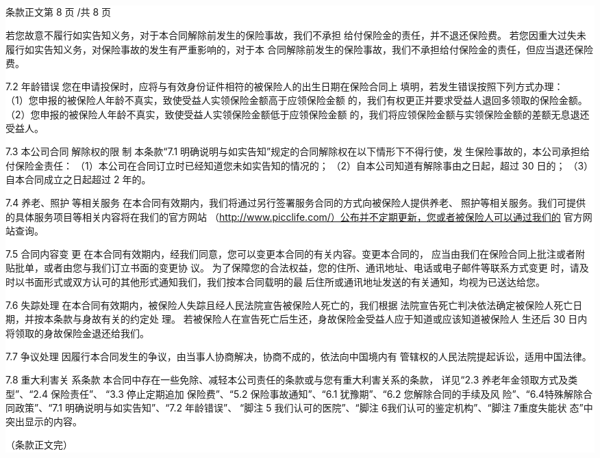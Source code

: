条款正文第 8 页 /共 8 页 
 
若您故意不履行如实告知义务，对于本合同解除前发生的保险事故，我们不承担
给付保险金的责任，并不退还保险费。 
若您因重大过失未履行如实告知义务，对保险事故的发生有严重影响的，对于本
合同解除前发生的保险事故，我们不承担给付保险金的责任，但应当退还保险费。 
   
7.2 年龄错误 您在申请投保时，应将与有效身份证件相符的被保险人的出生日期在保险合同上
填明，若发生错误按照下列方式办理：  
（1）您申报的被保险人年龄不真实，致使受益人实领保险金额高于应领保险金额
的，我们有权更正并要求受益人退回多领取的保险金额。 
（2）您申报的被保险人年龄不真实，致使受益人实领保险金额低于应领保险金额
的，我们将应领保险金额与实领保险金额的差额无息退还受益人。 
   
7.3 本公司合同
解除权的限
制 
本条款“7.1 明确说明与如实告知”规定的合同解除权在以下情形下不得行使，发
生保险事故的，本公司承担给付保险金责任： 
（1）本公司在合同订立时已经知道您未如实告知的情况的； 
（2）自本公司知道有解除事由之日起，超过 30 日的； 
（3）自本合同成立之日起超过 2 年的。 
   
7.4 养老、照护
等相关服务 
在本合同有效期内，我们将通过另行签署服务合同的方式向被保险人提供养老、
照护等相关服务。我们可提供的具体服务项目等相关内容将在我们的官方网站
（http://www.picclife.com/）公布并不定期更新，您或者被保险人可以通过我们的
官方网站查询。 
   
7.5 合同内容变
更 
在本合同有效期内，经我们同意，您可以变更本合同的有关内容。变更本合同的，
应当由我们在保险合同上批注或者附贴批单，或者由您与我们订立书面的变更协
议。 
为了保障您的合法权益，您的住所、通讯地址、电话或电子邮件等联系方式变更
时，请及时以书面形式或双方认可的其他形式通知我们，我们按本合同载明的最
后住所或通讯地址发送的有关通知，均视为已送达给您。 
   
7.6 失踪处理 在本合同有效期内，被保险人失踪且经人民法院宣告被保险人死亡的，我们根据
法院宣告死亡判决依法确定被保险人死亡日期，并按本条款与身故有关的约定处
理。 
若被保险人在宣告死亡后生还，身故保险金受益人应于知道或应该知道被保险人
生还后 30 日内将领取的身故保险金退还给我们。 
   
7.7 争议处理 因履行本合同发生的争议，由当事人协商解决，协商不成的，依法向中国境内有
管辖权的人民法院提起诉讼，适用中国法律。 
   
7.8 重大利害关
系条款 
本合同中存在一些免除、减轻本公司责任的条款或与您有重大利害关系的条款，
详见“2.3 养老年金领取方式及类型”、“2.4 保险责任”、 “3.3 停止定期追加
保险费”、“5.2 保险事故通知”、“6.1 犹豫期”、“6.2 您解除合同的手续及风
险”、“6.4特殊解除合同政策”、“7.1 明确说明与如实告知”、“7.2 年龄错误”、
“脚注 5 我们认可的医院”、“脚注 6我们认可的鉴定机构”、“脚注 7重度失能状
态”中突出显示的内容。 
   
  （条款正文完） 
 
